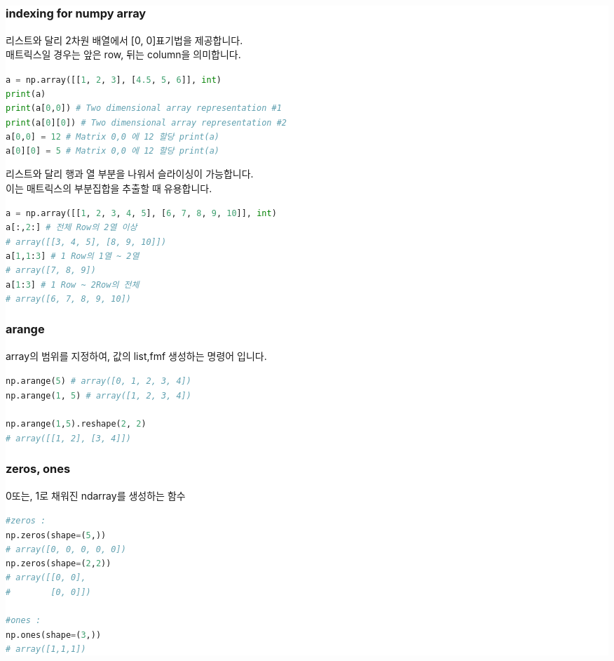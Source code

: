 ### indexing for numpy array

리스트와 달리 2차원 배열에서 [0, 0]표기법을 제공합니다.  
매트릭스일 경우는 앞은 row, 뒤는 column을 의미합니다.

```python
a = np.array([[1, 2, 3], [4.5, 5, 6]], int)
print(a)
print(a[0,0]) # Two dimensional array representation #1
print(a[0][0]) # Two dimensional array representation #2
a[0,0] = 12 # Matrix 0,0 에 12 할당 print(a)
a[0][0] = 5 # Matrix 0,0 에 12 할당 print(a)
```

리스트와 달리 행과 열 부분을 나워서 슬라이싱이 가능합니다.  
이는 매트릭스의 부분집합을 추출할 때 유용합니다.

```python
a = np.array([[1, 2, 3, 4, 5], [6, 7, 8, 9, 10]], int)
a[:,2:] # 전체 Row의 2열 이상
# array([[3, 4, 5], [8, 9, 10]])
a[1,1:3] # 1 Row의 1열 ~ 2열
# array([7, 8, 9])
a[1:3] # 1 Row ~ 2Row의 전체
# array([6, 7, 8, 9, 10])
```

### arange

array의 범위를 지정하여, 값의 list,fmf 생성하는 명령어 입니다.

```python
np.arange(5) # array([0, 1, 2, 3, 4])
np.arange(1, 5) # array([1, 2, 3, 4])

np.arange(1,5).reshape(2, 2)
# array([[1, 2], [3, 4]])
```

### zeros, ones

0또는, 1로 채워진 ndarray를 생성하는 함수

```python
#zeros :
np.zeros(shape=(5,))
# array([0, 0, 0, 0, 0])
np.zeros(shape=(2,2))
# array([[0, 0],
#        [0, 0]])

#ones :
np.ones(shape=(3,))
# array([1,1,1])
```
